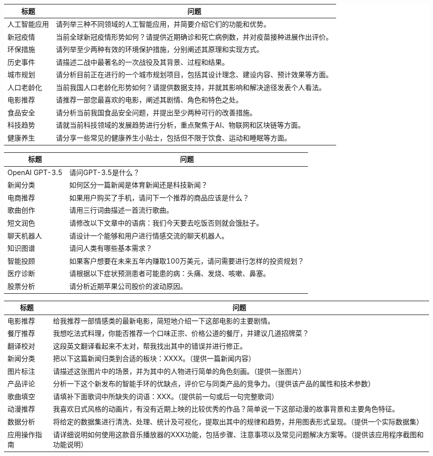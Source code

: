 |标题|问题|
|---|---|
|人工智能应用|请列举三种不同领域的人工智能应用，并简要介绍它们的功能和优势。|
|新冠疫情|当前全球新冠疫情形势如何？请提供近期确诊和死亡病例数，并对疫苗接种进展作出评价。|
|环保措施|请列举至少两种有效的环境保护措施，分别阐述其原理和实现方式。|
|历史事件|请描述二战中最著名的一次战役及其背景、过程和结果。|
|城市规划|请分析目前正在进行的一个城市规划项目，包括其设计理念、建设内容、预计效果等方面。|
|人口老龄化|当前我国人口老龄化形势如何？请提供数据支持，并就其影响和解决途径发表个人看法。|
|电影推荐|请推荐一部您最喜欢的电影，阐述其剧情、角色和特色之处。|
|食品安全|请分析当前我国食品安全问题，并提出至少两种可行的改善措施。|
|科技趋势|请就当前科技领域的发展趋势进行分析，重点聚焦于AI、物联网和区块链等方面。|
|健康养生|请分享一些常见的健康养生小贴士，包括但不限于饮食、运动和睡眠等方面。|

|标题|问题|
|---|---|
|OpenAI GPT-3.5|请问GPT-3.5是什么？|
|新闻分类|如何区分一篇新闻是体育新闻还是科技新闻？|
|电商推荐|如果用户购买了手机，请问下一个推荐的商品应该是什么？|
|歌曲创作|请用三行词曲描述一首流行歌曲。|
|短文润色|请修改以下文章中的语病：我们今天要去吃饭否则就会饿肚子。|
|聊天机器人|请设计一个能够和用户进行情感交流的聊天机器人。|
|知识图谱|请问人类有哪些基本需求？|
|智能投顾|如果客户想要在未来五年内赚取100万美元，请问需要进行怎样的投资规划？|
|医疗诊断|请根据以下症状预测患者可能患的病：头痛、发烧、咳嗽、鼻塞。|
|股票分析|请分析近期苹果公司股价的波动原因。|

| 标题 | 问题 |
| --- | --- |
| 电影推荐 | 给我推荐一部情感类的最新电影，简短地介绍一下这部电影的主要剧情。|
| 餐厅推荐 | 我想吃法式料理，你能否推荐一个口味正宗、价格公道的餐厅，并建议几道招牌菜？|
| 翻译校对 | 这段英文翻译看起来不太对，帮我找出其中的错误并进行修正。|
| 新闻分类 | 把以下这篇新闻归类到合适的板块：XXXX。（提供一篇新闻内容）|
| 图片标注 | 请描述这张图片中的场景，并为其中的人物进行简单的角色刻画。（提供一张图片）|
| 产品评论 | 分析一下这个新发布的智能手环的优缺点，评价它与同类产品的竞争力。（提供该产品的属性和技术参数）|
| 歌曲填空 | 请填补下面歌词中所缺失的词语：XXX。（提供前一句或后一句完整歌词）|
| 动漫推荐 | 我喜欢日式风格的动画片，有没有近期上映的比较优秀的作品？简单说一下这部动漫的故事背景和主要角色特征。|
| 数据分析 | 将给定的数据集进行清洗、处理、统计及可视化，提取出其中的规律和趋势，并用图表形式呈现。（提供一个实际数据集）|
| 应用操作指南 | 请详细说明如何使用这款音乐播放器的XXX功能，包括步骤、注意事项以及常见问题解决方案等。（提供该应用程序截图和功能说明）|
